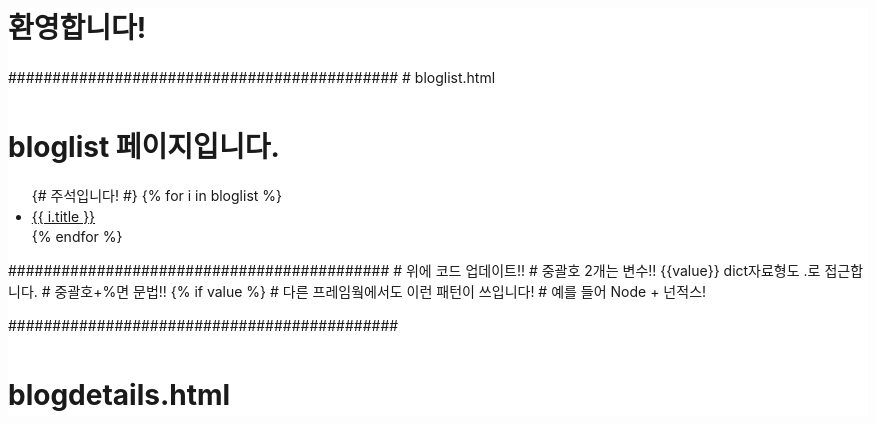 <!DOCTYPE html>
<html lang="ko">
<head>
    <meta charset="UTF-8">
    <meta name="viewport" content="width=device-width, initial-scale=1.0">
    <title>Document</title>
</head>
<body>
    <h1>환영합니다!</h1>
</body>
</html>
############################################
# bloglist.html

<!DOCTYPE html>
<html lang="ko">
<head>
    <meta charset="UTF-8">
    <meta name="viewport" content="width=device-width, initial-scale=1.0">
    <title>bloglist</title>
</head>
<body>
    <h1>bloglist 페이지입니다.</h1>
    <ul>
        {# 주석입니다! #}
        {% for i in bloglist %}
        <li><a href="/blog/{{ i.id }}">{{ i.title }}</a></li>
        {% endfor %}
    </ul>
</body>
</html>
###########################################
# 위에 코드 업데이트!!
# 중괄호 2개는 변수!! {{value}} dict자료형도 .로 접근합니다.
# 중괄호+%면 문법!! {% if value %}
# 다른 프레임웤에서도 이런 패턴이 쓰입니다!
# 예를 들어 Node + 넌적스!

############################################
# blogdetails.html
